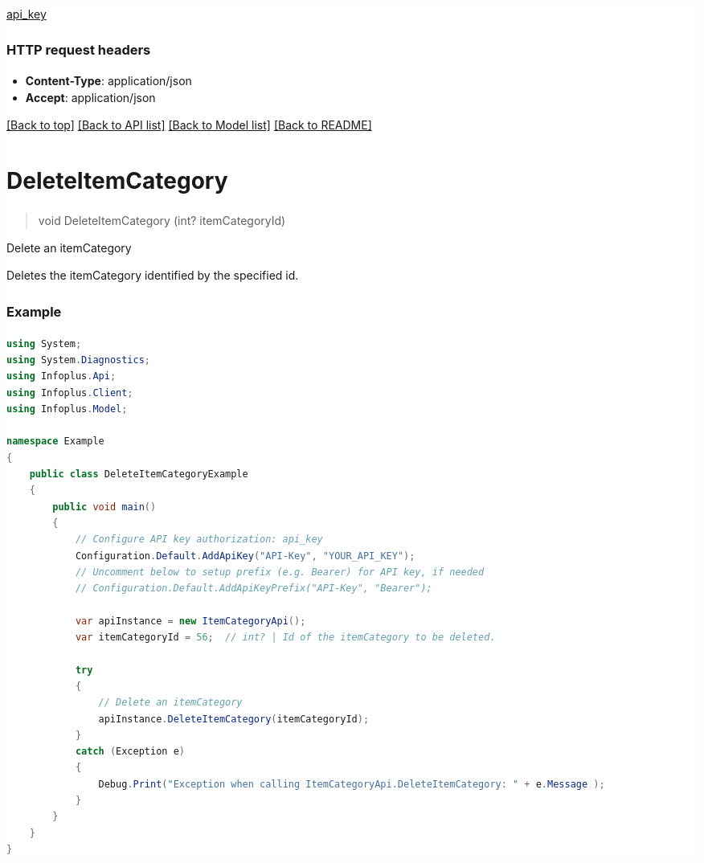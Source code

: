[api_key](../README.md#api_key)

### HTTP request headers

 - **Content-Type**: application/json
 - **Accept**: application/json

[[Back to top]](#) [[Back to API list]](../README.md#documentation-for-api-endpoints) [[Back to Model list]](../README.md#documentation-for-models) [[Back to README]](../README.md)

<a name="deleteitemcategory"></a>
# **DeleteItemCategory**
> void DeleteItemCategory (int? itemCategoryId)

Delete an itemCategory

Deletes the itemCategory identified by the specified id.

### Example
```csharp
using System;
using System.Diagnostics;
using Infoplus.Api;
using Infoplus.Client;
using Infoplus.Model;

namespace Example
{
    public class DeleteItemCategoryExample
    {
        public void main()
        {
            // Configure API key authorization: api_key
            Configuration.Default.AddApiKey("API-Key", "YOUR_API_KEY");
            // Uncomment below to setup prefix (e.g. Bearer) for API key, if needed
            // Configuration.Default.AddApiKeyPrefix("API-Key", "Bearer");

            var apiInstance = new ItemCategoryApi();
            var itemCategoryId = 56;  // int? | Id of the itemCategory to be deleted.

            try
            {
                // Delete an itemCategory
                apiInstance.DeleteItemCategory(itemCategoryId);
            }
            catch (Exception e)
            {
                Debug.Print("Exception when calling ItemCategoryApi.DeleteItemCategory: " + e.Message );
            }
        }
    }
}
```
